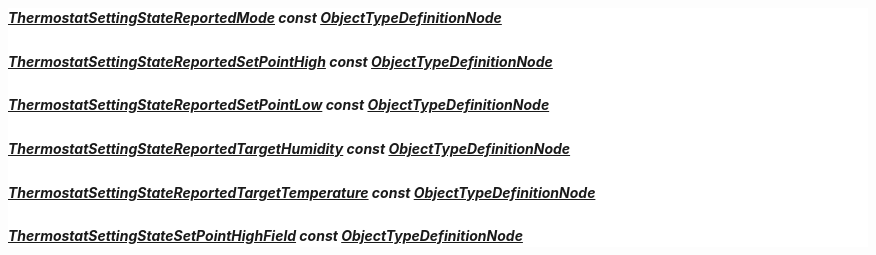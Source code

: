 
##### [ThermostatSettingStateReportedMode](../third_party_yonomi_graphql_schema___generated___schema.docs.ast.gql/ThermostatSettingStateReportedMode-constant.md) const [ObjectTypeDefinitionNode](https://pub.dev/documentation/gql/0.13.0/ast/ObjectTypeDefinitionNode-class.html)



   




##### [ThermostatSettingStateReportedSetPointHigh](../third_party_yonomi_graphql_schema___generated___schema.docs.ast.gql/ThermostatSettingStateReportedSetPointHigh-constant.md) const [ObjectTypeDefinitionNode](https://pub.dev/documentation/gql/0.13.0/ast/ObjectTypeDefinitionNode-class.html)



   




##### [ThermostatSettingStateReportedSetPointLow](../third_party_yonomi_graphql_schema___generated___schema.docs.ast.gql/ThermostatSettingStateReportedSetPointLow-constant.md) const [ObjectTypeDefinitionNode](https://pub.dev/documentation/gql/0.13.0/ast/ObjectTypeDefinitionNode-class.html)



   




##### [ThermostatSettingStateReportedTargetHumidity](../third_party_yonomi_graphql_schema___generated___schema.docs.ast.gql/ThermostatSettingStateReportedTargetHumidity-constant.md) const [ObjectTypeDefinitionNode](https://pub.dev/documentation/gql/0.13.0/ast/ObjectTypeDefinitionNode-class.html)



   




##### [ThermostatSettingStateReportedTargetTemperature](../third_party_yonomi_graphql_schema___generated___schema.docs.ast.gql/ThermostatSettingStateReportedTargetTemperature-constant.md) const [ObjectTypeDefinitionNode](https://pub.dev/documentation/gql/0.13.0/ast/ObjectTypeDefinitionNode-class.html)



   




##### [ThermostatSettingStateSetPointHighField](../third_party_yonomi_graphql_schema___generated___schema.docs.ast.gql/ThermostatSettingStateSetPointHighField-constant.md) const [ObjectTypeDefinitionNode](https://pub.dev/documentation/gql/0.13.0/ast/ObjectTypeDefinitionNode-class.html)
